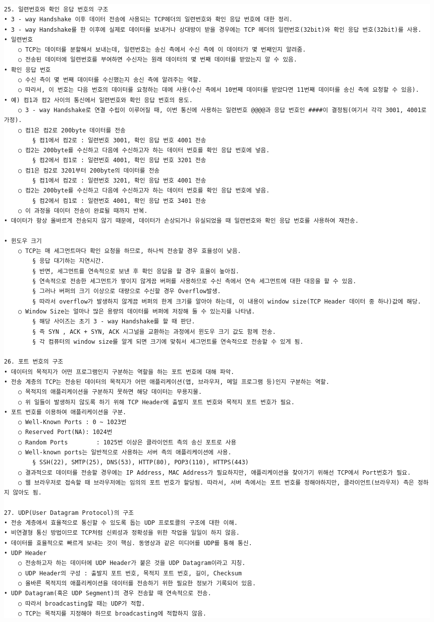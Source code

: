 
	25. 일련번호와 확인 응답 번호의 구조
	• 3 - way Handshake 이후 데이터 전송에 사용되는 TCP헤더의 일련번호와 확인 응답 번호에 대한 정리.
	• 3 - way Handshake를 한 이후에 실제로 데이터를 보내거나 상대방이 받을 경우에는 TCP 헤더의 일련번호(32bit)와 확인 응답 번호(32bit)를 사용.
	• 일련번호
		○ TCP는 데이터를 분할해서 보내는데, 일련번호는 송신 측에서 수신 측에 이 데이터가 몇 번째인지 알려줌.
		○ 전송된 데이터에 일련번호를 부여하면 수신자는 원래 데이터의 몇 번째 데이터를 받았는지 알 수 있음.
	• 확인 응답 번호
		○ 수신 측이 몇 번째 데이터를 수신했는지 송신 측에 알려주는 역할.
		○ 따라서, 이 번호는 다음 번호의 데이터를 요청하는 데에 사용(수신 측에서 10번째 데이터를 받았다면 11번째 데이터를 송신 측에 요청할 수 있음).
	• 예) 컴1과 컴2 사이의 통신에서 일련번호와 확인 응답 번호의 용도.
		○ 3 - way Handshake로 연결 수립이 이루어질 때, 이번 통신에 사용하는 일련번호 @@@@과 응답 번호인 ####이 결정됨(여기서 각각 3001, 4001로 가정).
		○ 컴1은 컴2로 200byte 데이터를 전송
			§ 컴1에서 컴2로 : 일련번호 3001, 확인 응답 번호 4001 전송
		○ 컴2는 200byte를 수신하고 다음에 수신하고자 하는 데이터 번호를 확인 응답 번호에 넣음. 
			§ 컴2에서 컴1로 : 일련번호 4001, 확인 응답 번호 3201 전송
		○ 컴1은 컴2로 3201부터 200byte의 데이터를 전송
			§ 컴1에서 컴2로 : 일련번호 3201, 확인 응답 번호 4001 전송
		○ 컴2는 200byte를 수신하고 다음에 수신하고자 하는 데이터 번호를 확인 응답 번호에 넣음. 
			§ 컴2에서 컴1로 : 일련번호 4001, 확인 응답 번호 3401 전송
		○ 이 과정을 데이터 전송이 완료될 때까지 반복.
	• 데이터가 항상 올바르게 전송되지 않기 때문에, 데이터가 손상되거나 유실되었을 때 일련번호와 확인 응답 번호를 사용하여 재전송.

	• 윈도우 크기
		○ TCP는 매 세그먼트마다 확인 요청을 하므로, 하나씩 전송할 경우 효율성이 낮음.
			§ 응답 대기하는 지연시간.
			§ 반면, 세그먼트를 연속적으로 보낸 후 확인 응답을 할 경우 효율이 높아짐.
			§ 연속적으로 전송한 세그먼트가 쌓이지 않게끔 버퍼를 사용하므로 수신 측에서 연속 세그먼트에 대한 대응을 할 수 있음.
			§ 그러나 버퍼의 크기 이상으로 대량으로 수신할 경우 Overflow발생.
			§ 따라서 overflow가 발생하지 않게끔 버퍼의 한계 크기를 알아야 하는데, 이 내용이 window size(TCP Header 데이터 중 하나)값에 해당.
		○ Window Size는 얼마나 많은 용량의 데이터를 버퍼에 저장해 둘 수 있는지를 나타냄.
			§ 해당 사이즈는 초기 3 - way Handshake를 할 때 판단.
			§ 즉 SYN , ACK + SYN, ACK 시그널을 교환하는 과정에서 윈도우 크기 값도 함께 전송.
			§ 각 컴퓨터의 window size를 알게 되면 크기에 맞춰서 세그먼트를 연속적으로 전송할 수 있게 됨.

	26. 포트 번호의 구조
	• 데이터의 목적지가 어떤 프로그램인지 구분하는 역할을 하는 포트 번호에 대해 파악.
	• 전송 계층의 TCP는 전송된 데이터의 목적지가 어떤 애플리케이션(앱, 브라우저, 메일 프로그램 등)인지 구분하는 역할.
		○ 목적지의 애플리케이션을 구분하지 못하면 해당 데이터는 무용지물.
		○ 위 일들이 발생하지 않도록 하기 위해 TCP Header에 출발지 포트 번호와 목적지 포트 번호가 필요.
	• 포트 번호를 이용하여 애플리케이션을 구분.
		○ Well-Known Ports : 0 ~ 1023번
		○ Reserved Port(NA): 1024번
		○ Random Ports        : 1025번 이상은 클라이언트 측의 송신 포트로 사용
		○ Well-known ports는 일반적으로 사용하는 서버 측의 애플리케이션에 사용.
			§ SSH(22), SMTP(25), DNS(53), HTTP(80), POP3(110), HTTPS(443)
		○ 결과적으로 데이터를 전송할 경우에는 IP Address, MAC Address가 필요하지만, 애플리케이션을 찾아가기 위해선 TCP에서 Port번호가 필요.
		○ 웹 브라우저로 접속할 때 브라우저에는 임의의 포트 번호가 할당됨. 따라서, 서버 측에서는 포트 번호를 정해야하지만, 클라이언트(브라우저) 측은 정하지 않아도 됨.

	27. UDP(User Datagram Protocol)의 구조
	• 전송 계층에서 효율적으로 통신할 수 있도록 돕는 UDP 프로토콜의 구조에 대한 이해.
	• 비연결형 통신 방법이므로 TCP처럼 신뢰성과 정확성을 위한 작업을 일일이 하지 않음.
	• 데이터를 효율적으로 빠르게 보내는 것이 핵심. 동영상과 같은 미디어를 UDP를 통해 통신.
	• UDP Header
		○ 전송하고자 하는 데이터에 UDP Header가 붙은 것을 UDP Datagram이라고 지칭.
		○ UDP Header의 구성 : 출발지 포트 번호, 목적지 포트 번호, 길이, Checksum
		○ 올바른 목적지의 애플리케이션을 데이터를 전송하기 위한 필요한 정보가 기록되어 있음.
	• UDP Datagram(혹은 UDP Segment)의 경우 전송할 때 연속적으로 전송.
		○ 따라서 broadcasting할 때는 UDP가 적합.
		○ TCP는 목적지를 지정해야 하므로 broadcasting에 적합하지 않음.
